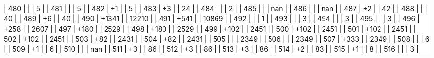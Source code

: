 |  480 |       |          |       5 |
|  481 |       |          |       5 |
|  482 |    +1 |          |       5 |
|  483 |    +3 |          |      24 |
|  484 |       |          |       2 |
|  485 |       |          |     nan |
|  486 |       |          |     nan |
|  487 |    +2 |          |      42 |
|  488 |       |          |      40 |
|  489 |    +6 |          |      40 |
|  490 | +1341 |          |   12210 |
|  491 |  +541 |          |   10869 |
|  492 |       |          |       1 |
|  493 |       |          |       3 |
|  494 |       |          |       3 |
|  495 |       |          |       3 |
|  496 |  +258 |          |    2607 |
|  497 |  +180 |          |    2529 |
|  498 |  +180 |          |    2529 |
|  499 |  +102 |          |    2451 |
|  500 |  +102 |          |    2451 |
|  501 |  +102 |          |    2451 |
|  502 |  +102 |          |    2451 |
|  503 |   +82 |          |    2431 |
|  504 |   +82 |          |    2431 |
|  505 |       |          |    2349 |
|  506 |       |          |    2349 |
|  507 |  +333 |          |    2349 |
|  508 |       |          |       6 |
|  509 |    +1 |          |       6 |
|  510 |       |          |     nan |
|  511 |    +3 |          |      86 |
|  512 |    +3 |          |      86 |
|  513 |    +3 |          |      86 |
|  514 |    +2 |          |      83 |
|  515 |    +1 |          |       8 |
|  516 |       |          |       3 |